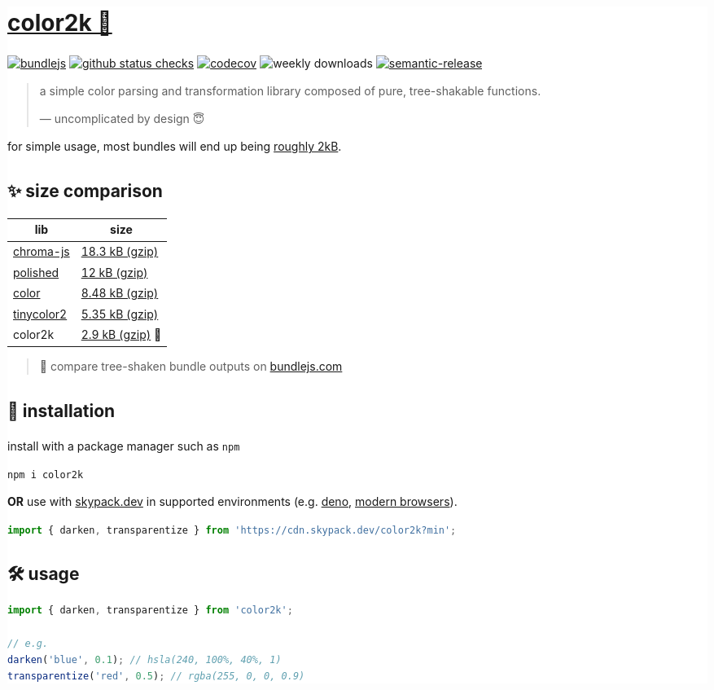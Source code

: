 # [color2k 🎀](https://color2k.com)

[![bundlejs](https://deno.bundlejs.com/badge?q=color2k)](https://bundlejs.com/?q=color2k) [![github status checks](https://badgen.net/github/checks/ricokahler/color2k)](https://github.com/ricokahler/color2k/actions) [![codecov](https://codecov.io/gh/ricokahler/color2k/branch/master/graph/badge.svg)](https://codecov.io/gh/ricokahler/color2k) ![weekly downloads](https://badgen.net/npm/dw/color2k) [![semantic-release](https://img.shields.io/badge/%20%20%F0%9F%93%A6%F0%9F%9A%80-semantic--release-e10079.svg)](https://github.com/semantic-release/semantic-release)

> a simple color parsing and transformation library composed of pure, tree-shakable functions.
>
> — uncomplicated by design 😇

for simple usage, most bundles will end up being [roughly 2kB](https://bundlejs.com/?q=color2k&treeshake=%5B%7B+darken+%7D%5D).

## ✨ size comparison

| lib                                                       | size                                                 |
| --------------------------------------------------------- | ---------------------------------------------------- |
| [chroma-js](https://github.com/gka/chroma.js)             | [18.3 kB (gzip)](https://bundlejs.com/?q=chroma-js)  |
| [polished](https://github.com/styled-components/polished) | [12 kB (gzip)](https://bundlejs.com/?q=polished)     |
| [color](https://github.com/Qix-/color)                    | [8.48 kB (gzip)](https://bundlejs.com/?q=color)      |
| [tinycolor2](https://github.com/bgrins/TinyColor)         | [5.35 kB (gzip)](https://bundlejs.com/?q=tinycolor2) |
| color2k                                                   | [2.9 kB (gzip)](https://bundlejs.com/?q=color2k) 💖  |

> 👋 compare tree-shaken bundle outputs on [bundlejs.com](https://bundlejs.com/?q=color2k%402.0.3&treeshake=%5B%7B+darken+%7D%5D)

## 💾 installation

install with a package manager such as `npm`

```
npm i color2k
```

**OR** use with [skypack.dev](https://www.skypack.dev/) in supported environments (e.g. [deno](https://deno.land/manual/linking_to_external_code), [modern browsers](https://docs.skypack.dev/#whats-old-is-new-again)).

```js
import { darken, transparentize } from 'https://cdn.skypack.dev/color2k?min';
```

## 🛠️ usage

```js
import { darken, transparentize } from 'color2k';

// e.g.
darken('blue', 0.1); // hsla(240, 100%, 40%, 1)
transparentize('red', 0.5); // rgba(255, 0, 0, 0.9)
```

